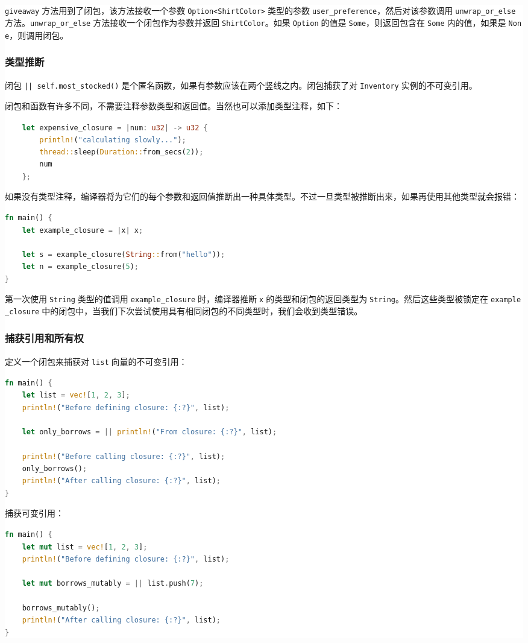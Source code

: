 `giveaway` 方法用到了闭包，该方法接收一个参数 `Option<ShirtColor>` 类型的参数 `user_preference`，然后对该参数调用 `unwrap_or_else` 方法。`unwrap_or_else` 方法接收一个闭包作为参数并返回 `ShirtColor`。如果 `Option` 的值是 `Some`，则返回包含在 `Some` 内的值，如果是 `None`，则调用闭包。

### 类型推断

闭包 `|| self.most_stocked()` 是个匿名函数，如果有参数应该在两个竖线之内。闭包捕获了对 `Inventory` 实例的不可变引用。

闭包和函数有许多不同，不需要注释参数类型和返回值。当然也可以添加类型注释，如下：

```rust
    let expensive_closure = |num: u32| -> u32 {
        println!("calculating slowly...");
        thread::sleep(Duration::from_secs(2));
        num
    };
```

如果没有类型注释，编译器将为它们的每个参数和返回值推断出一种具体类型。不过一旦类型被推断出来，如果再使用其他类型就会报错：

```rust
fn main() {
    let example_closure = |x| x;

    let s = example_closure(String::from("hello"));
    let n = example_closure(5);
}
```

第一次使用 `String` 类型的值调用 `example_closure` 时，编译器推断 `x` 的类型和闭包的返回类型为 `String`。然后这些类型被锁定在 `example_closure` 中的闭包中，当我们下次尝试使用具有相同闭包的不同类型时，我们会收到类型错误。

### 捕获引用和所有权

定义一个闭包来捕获对 `list` 向量的不可变引用：

```rust
fn main() {
    let list = vec![1, 2, 3];
    println!("Before defining closure: {:?}", list);

    let only_borrows = || println!("From closure: {:?}", list);

    println!("Before calling closure: {:?}", list);
    only_borrows();
    println!("After calling closure: {:?}", list);
}
```

捕获可变引用：

```rust
fn main() {
    let mut list = vec![1, 2, 3];
    println!("Before defining closure: {:?}", list);

    let mut borrows_mutably = || list.push(7);

    borrows_mutably();
    println!("After calling closure: {:?}", list);
}
```
